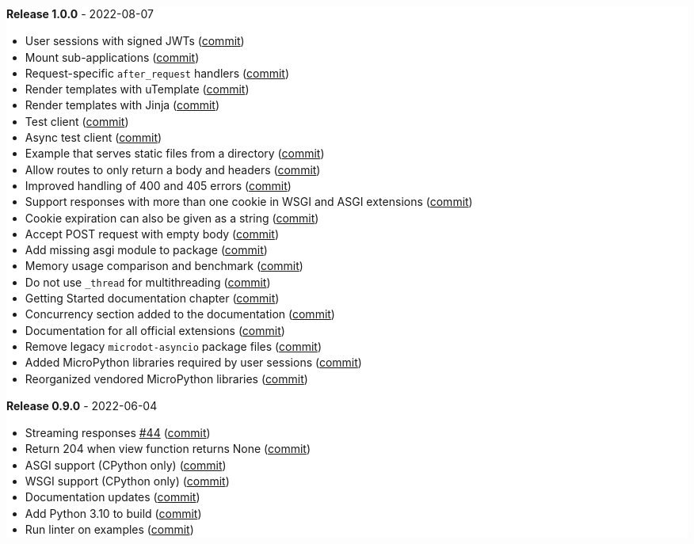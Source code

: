 
**Release 1.0.0** - 2022-08-07

- User sessions with signed JWTs ([commit](https://github.com/miguelgrinberg/microdot/commit/355ffefcb2697b30d03359d35283835901f375d6))
- Mount sub-applications ([commit](https://github.com/miguelgrinberg/microdot/commit/cd5b35d86f2bdd2924234d19943b06dbad6db7c0))
- Request-specific `after_request` handlers ([commit](https://github.com/miguelgrinberg/microdot/commit/120abe45ecee3ef215c2201337fcb399d5602d59))
- Render templates with uTemplate ([commit](https://github.com/miguelgrinberg/microdot/commit/54c13295827548a9258a9af914d199f06d8ae5cd))
- Render templates with Jinja ([commit](https://github.com/miguelgrinberg/microdot/commit/7686b2ae38fb980de0de33c1585f430af11e1cdf))
- Test client ([commit](https://github.com/miguelgrinberg/microdot/commit/199d23f2c72356072a32fa7bdc85b094c8a63766))
- Async test client ([commit](https://github.com/miguelgrinberg/microdot/commit/3bcdf4d496630672ed702677b1e22e5364b2b95a))
- Example that serves static files from a directory ([commit](https://github.com/miguelgrinberg/microdot/commit/a3d7772b8a8e49526f895d10af52a4c0568922b2))
- Allow routes to only return a body and headers ([commit](https://github.com/miguelgrinberg/microdot/commit/16f3775fa26ea08600898f6a244d5baabea32813))
- Improved handling of 400 and 405 errors ([commit](https://github.com/miguelgrinberg/microdot/commit/8177b9c7f1c1dfedcd10dcd1562caf6e442d941f))
- Support responses with more than one cookie in WSGI and ASGI extensions ([commit](https://github.com/miguelgrinberg/microdot/commit/e8d16cf3f90270c5cd3fb13168c5cc983708989c))
- Cookie expiration can also be given as a string ([commit](https://github.com/miguelgrinberg/microdot/commit/3a54984b674148b6e590eb989de18c1ff0aa9217))
- Accept POST request with empty body ([commit](https://github.com/miguelgrinberg/microdot/commit/bf3aff6c35982c7dc4a42ae5415933b252cebc0d))
- Add missing asgi module to package ([commit](https://github.com/miguelgrinberg/microdot/commit/7f1e546067d2222fa1499af69a6a697e5b7188be))
- Memory usage comparison and benchmark ([commit](https://github.com/miguelgrinberg/microdot/commit/d090bbf8e2b7ce07c802b06de7ebb29de68d788d))
- Do not use `_thread` for multithreading ([commit](https://github.com/miguelgrinberg/microdot/commit/998c1970586bf5298b6f749460ab88496e429612))
- Getting Started documentation chapter ([commit](https://github.com/miguelgrinberg/microdot/commit/037024320f08e294601d7b4e206b309dc77b1d90))
- Concurrency section added to the documentation ([commit](https://github.com/miguelgrinberg/microdot/commit/2f496db50b3d3629c68178b5915454cf1d87bc89))
- Documentation for all official extensions ([commit](https://github.com/miguelgrinberg/microdot/commit/09dc3ef7aa8e37c64f6ee919e4603c53b05bc156))
- Remove legacy `microdot-asyncio` package files ([commit](https://github.com/miguelgrinberg/microdot/commit/f1a93ec35e2e758015360b753cb9b07dbf4e96d1))
- Added MicroPython libraries required by user sessions ([commit](https://github.com/miguelgrinberg/microdot/commit/c9e148bd04aa70df2d8cc8db766eb52fa87cda31))
- Reorganized vendored MicroPython libraries ([commit](https://github.com/miguelgrinberg/microdot/commit/7df74b05374cfc398fcdeb280e93ec3f46047c2a))

**Release 0.9.0** - 2022-06-04

- Streaming responses [#44](https://github.com/miguelgrinberg/microdot/issues/44) ([commit](https://github.com/miguelgrinberg/microdot/commit/d71665fd388c92a50198faf0d761235f0138797a))
- Return 204 when view function returns None ([commit](https://github.com/miguelgrinberg/microdot/commit/71009b49781ce356155df661a66dc98170f35d63))
- ASGI support (CPython only) ([commit](https://github.com/miguelgrinberg/microdot/commit/7e8ecb199717dd90c6cb374cb0d24b54dd6ea33e))
- WSGI support (CPython only) ([commit](https://github.com/miguelgrinberg/microdot/commit/1ae51ccdf75991a2958b06f7a3439d64f92f1b69))
- Documentation updates ([commit](https://github.com/miguelgrinberg/microdot/commit/bcbad516751f1ea9928f4a6d0e8843a4334b885a))
- Add Python 3.10 to build ([commit](https://github.com/miguelgrinberg/microdot/commit/5b5eb907d83d94dde544b266e6659071e4d47ee1))
- Run linter on examples ([commit](https://github.com/miguelgrinberg/microdot/commit/c18ccccb8e0744d8670433aeeba068c5654f32df))
